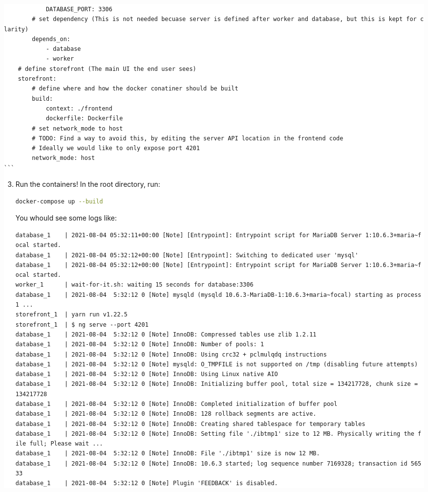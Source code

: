                 DATABASE_PORT: 3306
            # set dependency (This is not needed becuase server is defined after worker and database, but this is kept for clarity)
            depends_on:
                - database
                - worker
        # define storefront (The main UI the end user sees)
        storefront:
            # define where and how the docker conatiner should be built
            build:
                context: ./frontend
                dockerfile: Dockerfile
            # set network_mode to host
            # TODO: Find a way to avoid this, by editing the server API location in the frontend code
            # Ideally we would like to only expose port 4201
            network_mode: host
    ```

3. Run the containers! In the root directory, run:
    ```sh
    docker-compose up --build
    ```
    You whould see some logs like:
    ```
    database_1    | 2021-08-04 05:32:11+00:00 [Note] [Entrypoint]: Entrypoint script for MariaDB Server 1:10.6.3+maria~focal started.
    database_1    | 2021-08-04 05:32:12+00:00 [Note] [Entrypoint]: Switching to dedicated user 'mysql'
    database_1    | 2021-08-04 05:32:12+00:00 [Note] [Entrypoint]: Entrypoint script for MariaDB Server 1:10.6.3+maria~focal started.
    worker_1      | wait-for-it.sh: waiting 15 seconds for database:3306
    database_1    | 2021-08-04  5:32:12 0 [Note] mysqld (mysqld 10.6.3-MariaDB-1:10.6.3+maria~focal) starting as process 1 ...
    storefront_1  | yarn run v1.22.5
    storefront_1  | $ ng serve --port 4201
    database_1    | 2021-08-04  5:32:12 0 [Note] InnoDB: Compressed tables use zlib 1.2.11
    database_1    | 2021-08-04  5:32:12 0 [Note] InnoDB: Number of pools: 1
    database_1    | 2021-08-04  5:32:12 0 [Note] InnoDB: Using crc32 + pclmulqdq instructions
    database_1    | 2021-08-04  5:32:12 0 [Note] mysqld: O_TMPFILE is not supported on /tmp (disabling future attempts)
    database_1    | 2021-08-04  5:32:12 0 [Note] InnoDB: Using Linux native AIO
    database_1    | 2021-08-04  5:32:12 0 [Note] InnoDB: Initializing buffer pool, total size = 134217728, chunk size = 134217728
    database_1    | 2021-08-04  5:32:12 0 [Note] InnoDB: Completed initialization of buffer pool
    database_1    | 2021-08-04  5:32:12 0 [Note] InnoDB: 128 rollback segments are active.
    database_1    | 2021-08-04  5:32:12 0 [Note] InnoDB: Creating shared tablespace for temporary tables
    database_1    | 2021-08-04  5:32:12 0 [Note] InnoDB: Setting file './ibtmp1' size to 12 MB. Physically writing the file full; Please wait ...
    database_1    | 2021-08-04  5:32:12 0 [Note] InnoDB: File './ibtmp1' size is now 12 MB.
    database_1    | 2021-08-04  5:32:12 0 [Note] InnoDB: 10.6.3 started; log sequence number 7169328; transaction id 56533
    database_1    | 2021-08-04  5:32:12 0 [Note] Plugin 'FEEDBACK' is disabled.
